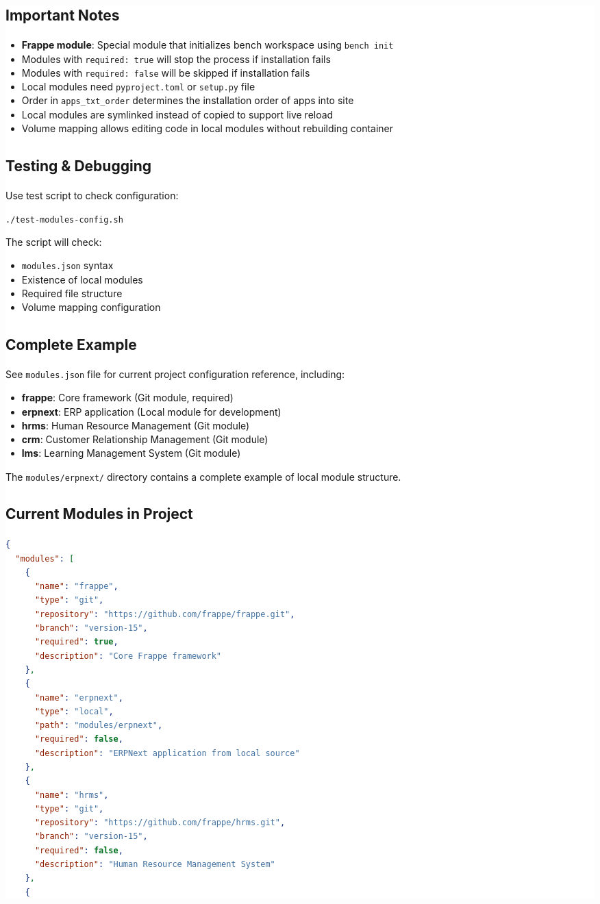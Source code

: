 ## Important Notes

- **Frappe module**: Special module that initializes bench workspace using `bench init`
- Modules with `required: true` will stop the process if installation fails
- Modules with `required: false` will be skipped if installation fails  
- Local modules need `pyproject.toml` or `setup.py` file
- Order in `apps_txt_order` determines the installation order of apps into site
- Local modules are symlinked instead of copied to support live reload
- Volume mapping allows editing code in local modules without rebuilding container

## Testing & Debugging

Use test script to check configuration:

```bash
./test-modules-config.sh
```

The script will check:
- `modules.json` syntax
- Existence of local modules
- Required file structure
- Volume mapping configuration

## Complete Example

See `modules.json` file for current project configuration reference, including:
- **frappe**: Core framework (Git module, required)
- **erpnext**: ERP application (Local module for development)
- **hrms**: Human Resource Management (Git module)
- **crm**: Customer Relationship Management (Git module)
- **lms**: Learning Management System (Git module)

The `modules/erpnext/` directory contains a complete example of local module structure.

## Current Modules in Project

```json
{
  "modules": [
    {
      "name": "frappe",
      "type": "git",
      "repository": "https://github.com/frappe/frappe.git",
      "branch": "version-15",
      "required": true,
      "description": "Core Frappe framework"
    },
    {
      "name": "erpnext",
      "type": "local",
      "path": "modules/erpnext",
      "required": false,
      "description": "ERPNext application from local source"
    },
    {
      "name": "hrms",
      "type": "git",
      "repository": "https://github.com/frappe/hrms.git",
      "branch": "version-15",
      "required": false,
      "description": "Human Resource Management System"
    },
    {
```